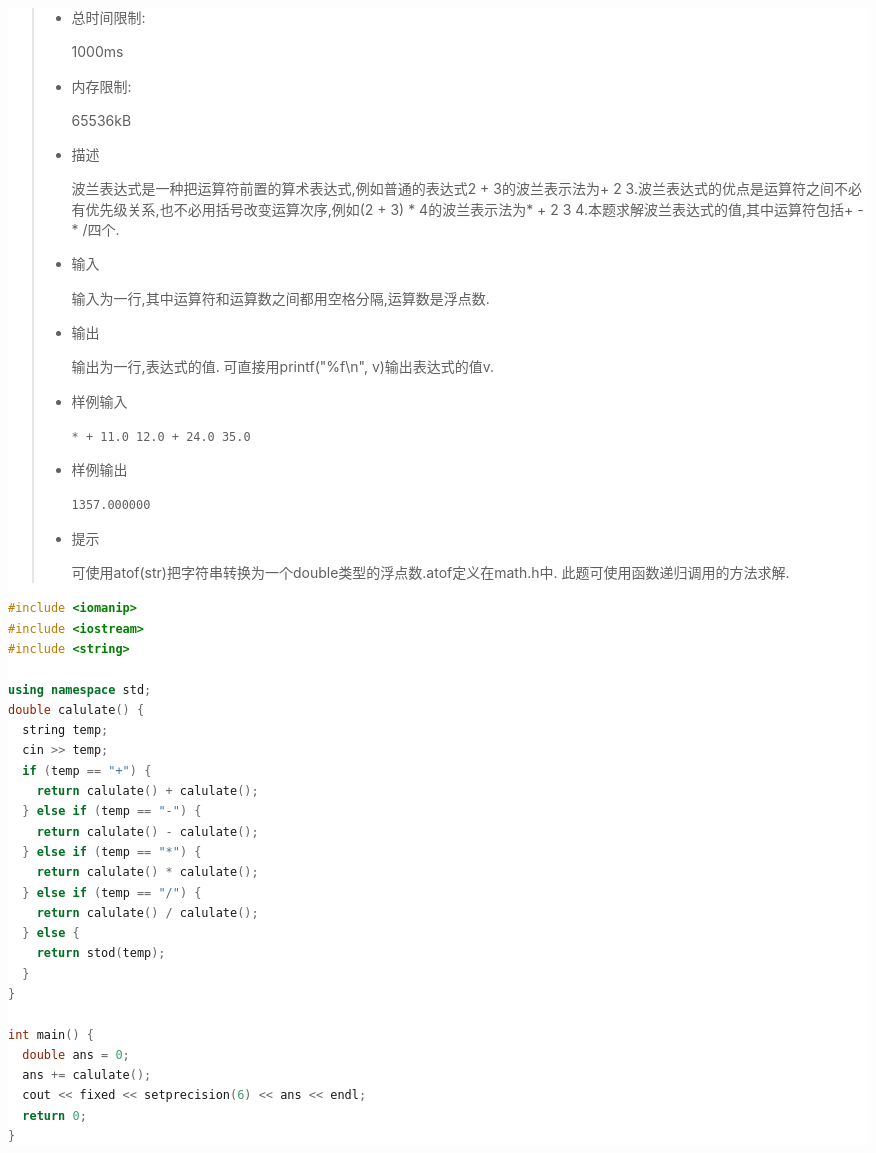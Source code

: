 > - 总时间限制: 
>
>   1000ms
>
> - 内存限制: 
>
>   65536kB
>
> - 描述
>
>   波兰表达式是一种把运算符前置的算术表达式,例如普通的表达式2 + 3的波兰表示法为+ 2 3.波兰表达式的优点是运算符之间不必有优先级关系,也不必用括号改变运算次序,例如(2 + 3) * 4的波兰表示法为* + 2 3 4.本题求解波兰表达式的值,其中运算符包括+ - * /四个.
>
> - 输入
>
>   输入为一行,其中运算符和运算数之间都用空格分隔,运算数是浮点数.
>
> - 输出
>
>   输出为一行,表达式的值. 可直接用printf("%f\n", v)输出表达式的值v.
>
> - 样例输入
>
>   `* + 11.0 12.0 + 24.0 35.0`
>
> - 样例输出
>
>   `1357.000000`
>
> - 提示
>
>   可使用atof(str)把字符串转换为一个double类型的浮点数.atof定义在math.h中. 此题可使用函数递归调用的方法求解.

```c++
#include <iomanip>
#include <iostream>
#include <string>

using namespace std;
double calulate() {
  string temp;
  cin >> temp;
  if (temp == "+") {
    return calulate() + calulate();
  } else if (temp == "-") {
    return calulate() - calulate();
  } else if (temp == "*") {
    return calulate() * calulate();
  } else if (temp == "/") {
    return calulate() / calulate(); 
  } else {
    return stod(temp);
  }
}

int main() {
  double ans = 0;
  ans += calulate();
  cout << fixed << setprecision(6) << ans << endl;
  return 0;
}
```
